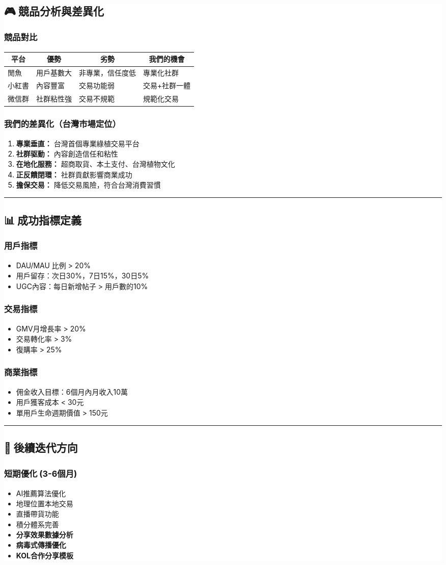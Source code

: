 
## 🎮 競品分析與差異化

### 競品對比
| 平台 | 優勢 | 劣勢 | 我們的機會 |
|------|------|------|------------|
| 閒魚 | 用戶基數大 | 非專業，信任度低 | 專業化社群 |
| 小紅書 | 內容豐富 | 交易功能弱 | 交易+社群一體 |
| 微信群 | 社群粘性強 | 交易不規範 | 規範化交易 |

### 我們的差異化（台灣市場定位）
1. **專業垂直：** 台灣首個專業綠植交易平台
2. **社群驱動：** 內容創造信任和粘性
3. **在地化服務：** 超商取貨、本土支付、台灣植物文化
4. **正反饋閉環：** 社群貢獻影響商業成功
5. **擔保交易：** 降低交易風險，符合台灣消費習慣

---

## 📊 成功指標定義

### 用戶指標
- DAU/MAU 比例 > 20%
- 用戶留存：次日30%，7日15%，30日5%
- UGC內容：每日新增帖子 > 用戶數的10%

### 交易指標
- GMV月增長率 > 20%
- 交易轉化率 > 3%
- 復購率 > 25%

### 商業指標
- 佣金收入目標：6個月內月收入10萬
- 用戶獲客成本 < 30元
- 單用戶生命週期價值 > 150元

---

## 🔄 後續迭代方向

### 短期優化 (3-6個月)
- AI推薦算法優化
- 地理位置本地交易
- 直播帶貨功能
- 積分體系完善
- **分享效果數據分析**
- **病毒式傳播優化**
- **KOL合作分享模板**
